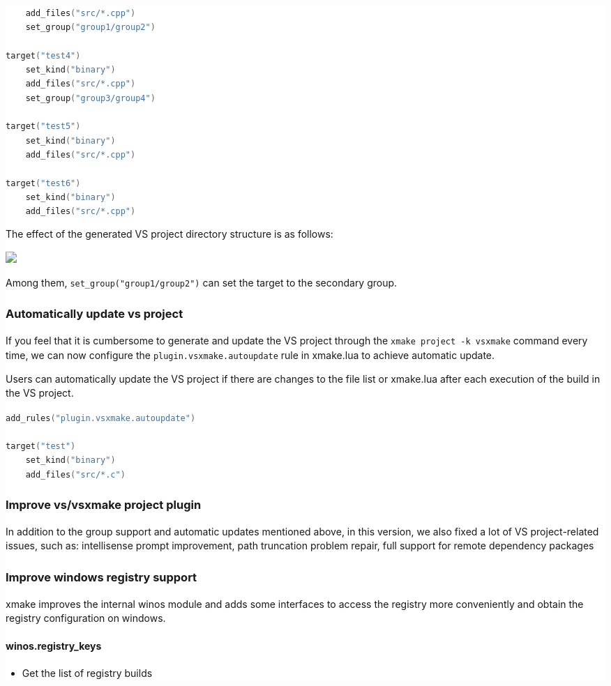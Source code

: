 ```lua
    add_files("src/*.cpp")
    set_group("group1/group2")

target("test4")
    set_kind("binary")
    add_files("src/*.cpp")
    set_group("group3/group4")

target("test5")
    set_kind("binary")
    add_files("src/*.cpp")

target("test6")
    set_kind("binary")
    add_files("src/*.cpp")
```

The effect of the generated VS project directory structure is as follows:

![](https://xmake.io/assets/img/manual/set_group.png)

Among them, `set_group("group1/group2")` can set the target to the secondary group.

### Automatically update vs project

If you feel that it is cumbersome to generate and update the VS project through the `xmake project -k vsxmake` command every time, we can now configure the `plugin.vsxmake.autoupdate` rule in xmake.lua to achieve automatic update.

Users can automatically update the VS project if there are changes to the file list or xmake.lua after each execution of the build in the VS project.

```lua
add_rules("plugin.vsxmake.autoupdate")

target("test")
    set_kind("binary")
    add_files("src/*.c")
```

### Improve vs/vsxmake project plugin

In addition to the group support and automatic updates mentioned above, in this version, we also fixed a lot of VS project-related issues, such as: intellisense prompt improvement, path truncation problem repair, full support for remote dependency packages

### Improve windows registry support

xmake improves the internal winos module and adds some interfaces to access the registry more conveniently and obtain the registry configuration on windows.

#### winos.registry_keys

- Get the list of registry builds
